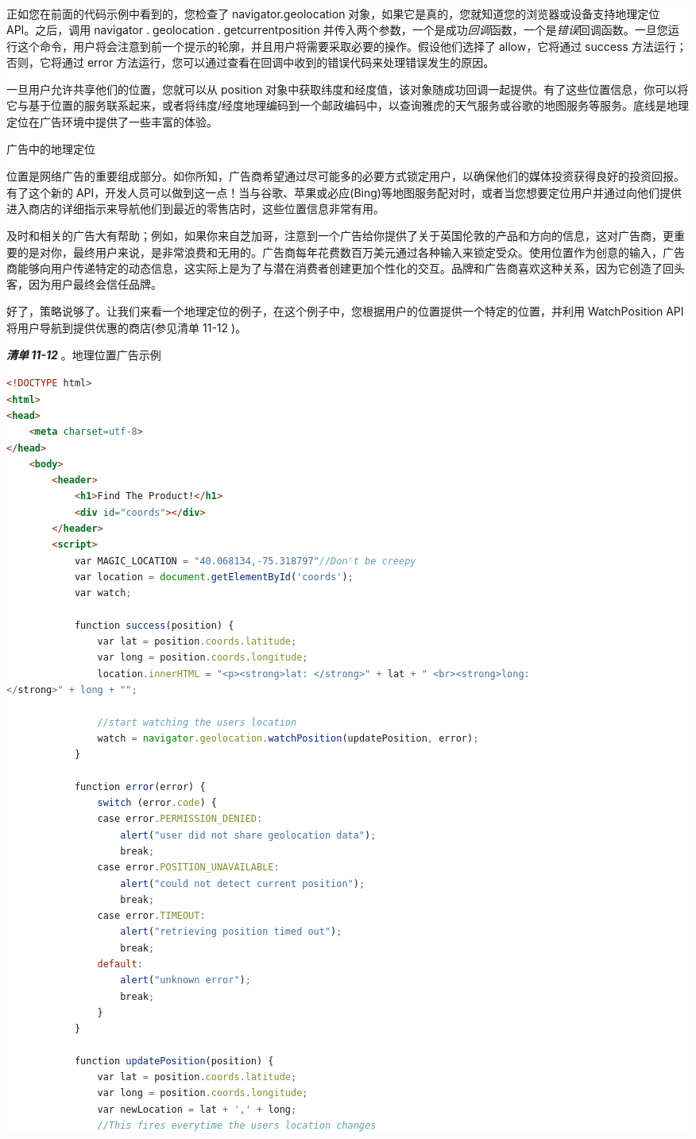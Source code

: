 正如您在前面的代码示例中看到的，您检查了 navigator.geolocation 对象，如果它是真的，您就知道您的浏览器或设备支持地理定位 API。之后，调用 navigator . geolocation . getcurrentposition 并传入两个参数，一个是成功*回调*函数，一个是*错误*回调函数。一旦您运行这个命令，用户将会注意到前一个提示的轮廓，并且用户将需要采取必要的操作。假设他们选择了 allow，它将通过 success 方法运行；否则，它将通过 error 方法运行，您可以通过查看在回调中收到的错误代码来处理错误发生的原因。

一旦用户允许共享他们的位置，您就可以从 position 对象中获取纬度和经度值，该对象随成功回调一起提供。有了这些位置信息，你可以将它与基于位置的服务联系起来，或者将纬度/经度地理编码到一个邮政编码中，以查询雅虎的天气服务或谷歌的地图服务等服务。底线是地理定位在广告环境中提供了一些丰富的体验。

广告中的地理定位

位置是网络广告的重要组成部分。如你所知，广告商希望通过尽可能多的必要方式锁定用户，以确保他们的媒体投资获得良好的投资回报。有了这个新的 API，开发人员可以做到这一点！当与谷歌、苹果或必应(Bing)等地图服务配对时，或者当您想要定位用户并通过向他们提供进入商店的详细指示来导航他们到最近的零售店时，这些位置信息非常有用。

及时和相关的广告大有帮助；例如，如果你来自芝加哥，注意到一个广告给你提供了关于英国伦敦的产品和方向的信息，这对广告商，更重要的是对你，最终用户来说，是非常浪费和无用的。广告商每年花费数百万美元通过各种输入来锁定受众。使用位置作为创意的输入，广告商能够向用户传递特定的动态信息，这实际上是为了与潜在消费者创建更加个性化的交互。品牌和广告商喜欢这种关系，因为它创造了回头客，因为用户最终会信任品牌。

好了，策略说够了。让我们来看一个地理定位的例子，在这个例子中，您根据用户的位置提供一个特定的位置，并利用 WatchPosition API 将用户导航到提供优惠的商店(参见清单 11-12 )。

***清单 11-12*** 。地理位置广告示例

```html
<!DOCTYPE html>
<html>
<head>
    <meta charset=utf-8>
</head>
    <body>
        <header>
            <h1>Find The Product!</h1>
            <div id="coords"></div>
        </header>
        <script>
            var MAGIC_LOCATION = "40.068134,-75.318797"//Don't be creepy
            var location = document.getElementById('coords');
            var watch;

            function success(position) {
                var lat = position.coords.latitude;
                var long = position.coords.longitude;
                location.innerHTML = "<p><strong>lat: </strong>" + lat + " <br><strong>long:
</strong>" + long + "";

                //start watching the users location
                watch = navigator.geolocation.watchPosition(updatePosition, error);
            }

            function error(error) {
                switch (error.code) {
                case error.PERMISSION_DENIED:
                    alert("user did not share geolocation data");
                    break;
                case error.POSITION_UNAVAILABLE:
                    alert("could not detect current position");
                    break;
                case error.TIMEOUT:
                    alert("retrieving position timed out");
                    break;
                default:
                    alert("unknown error");
                    break;
                }
            }

            function updatePosition(position) {
                var lat = position.coords.latitude;
                var long = position.coords.longitude;
                var newLocation = lat + ',' + long;
                //This fires everytime the users location changes
```